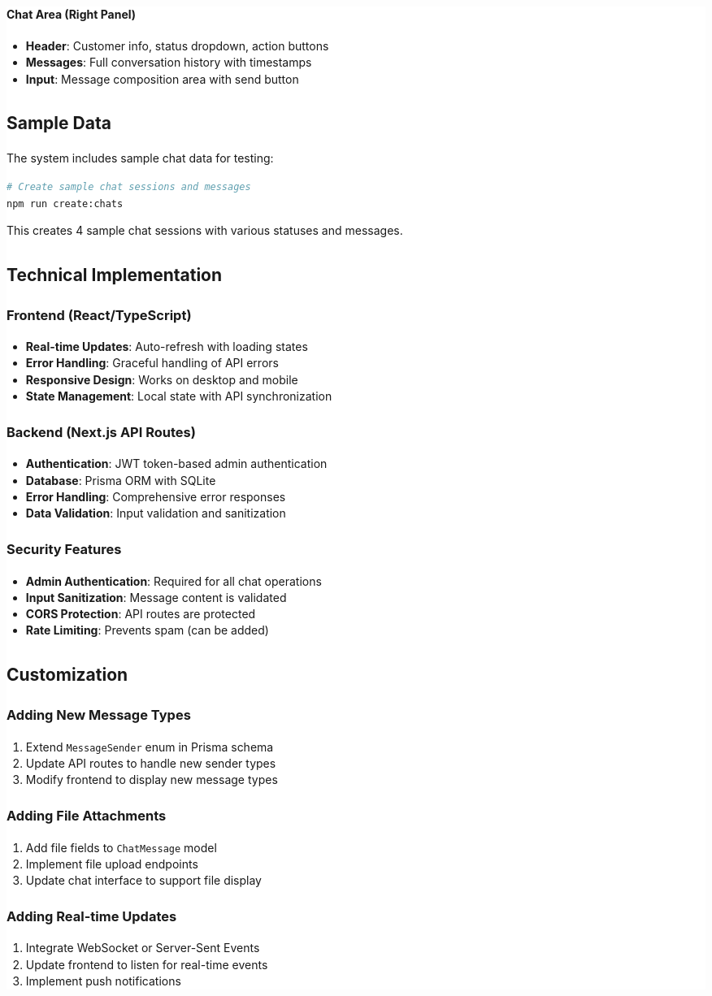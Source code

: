 #### Chat Area (Right Panel)
- **Header**: Customer info, status dropdown, action buttons
- **Messages**: Full conversation history with timestamps
- **Input**: Message composition area with send button

## Sample Data

The system includes sample chat data for testing:

```bash
# Create sample chat sessions and messages
npm run create:chats
```

This creates 4 sample chat sessions with various statuses and messages.

## Technical Implementation

### Frontend (React/TypeScript)
- **Real-time Updates**: Auto-refresh with loading states
- **Error Handling**: Graceful handling of API errors
- **Responsive Design**: Works on desktop and mobile
- **State Management**: Local state with API synchronization

### Backend (Next.js API Routes)
- **Authentication**: JWT token-based admin authentication
- **Database**: Prisma ORM with SQLite
- **Error Handling**: Comprehensive error responses
- **Data Validation**: Input validation and sanitization

### Security Features
- **Admin Authentication**: Required for all chat operations
- **Input Sanitization**: Message content is validated
- **CORS Protection**: API routes are protected
- **Rate Limiting**: Prevents spam (can be added)

## Customization

### Adding New Message Types
1. Extend `MessageSender` enum in Prisma schema
2. Update API routes to handle new sender types
3. Modify frontend to display new message types

### Adding File Attachments
1. Add file fields to `ChatMessage` model
2. Implement file upload endpoints
3. Update chat interface to support file display

### Adding Real-time Updates
1. Integrate WebSocket or Server-Sent Events
2. Update frontend to listen for real-time events
3. Implement push notifications
